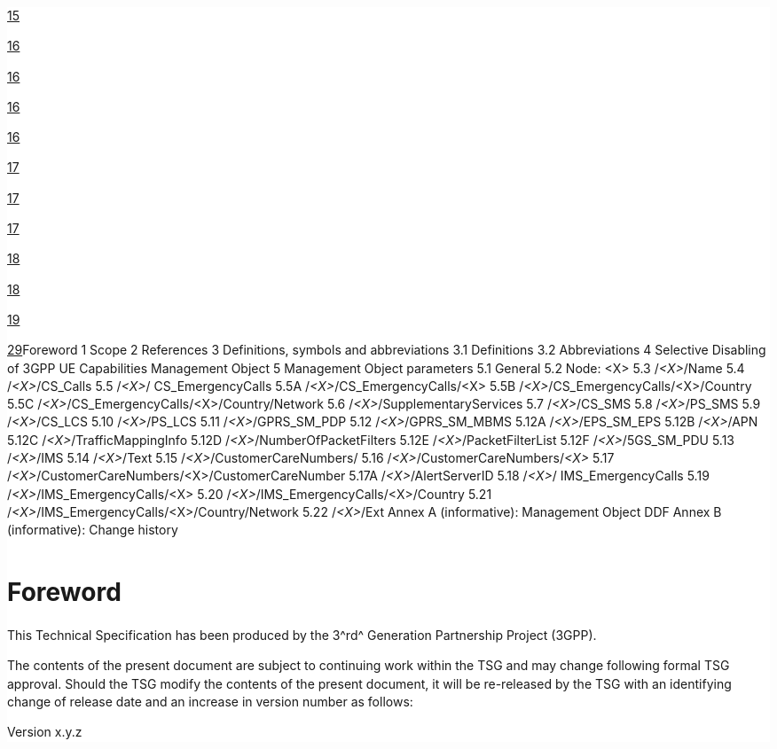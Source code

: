 [15](#xtext)

[16](#xcustomercarenumbers)

[16](#xcustomercarenumbersx)

[16](#xcustomercarenumbersxcustomercarenumber)

[16](#a-xalertserverid)

[17](#x-ims_emergencycalls)

[17](#xims_emergencycallsx)

[17](#xims_emergencycallsxcountry)

[18](#xims_emergencycallsxcountrynetwork)

[18](#xext)

[19](#annex-a-informative-management-object-ddf)

[29](#annex-b-informative-change-history)Foreword 1 Scope 2 References 3
Definitions, symbols and abbreviations 3.1 Definitions 3.2 Abbreviations
4 Selective Disabling of 3GPP UE Capabilities Management Object 5
Management Object parameters 5.1 General 5.2 Node: \<X\> 5.3
/*\<X\>*/Name 5.4 /*\<X\>*/CS\_Calls 5.5 /*\<X\>*/ CS\_EmergencyCalls
5.5A /*\<X\>*/CS\_EmergencyCalls/\<X\> 5.5B
/*\<X\>*/CS\_EmergencyCalls/\<X\>/Country 5.5C
/*\<X\>*/CS\_EmergencyCalls/\<X\>/Country/Network 5.6
/*\<X\>*/SupplementaryServices 5.7 /*\<X\>*/CS\_SMS 5.8 /*\<X\>*/PS\_SMS
5.9 /*\<X\>*/CS\_LCS 5.10 /*\<X\>*/PS\_LCS 5.11 /*\<X\>*/GPRS\_SM\_PDP
5.12 /*\<X\>*/GPRS\_SM\_MBMS 5.12A /*\<X\>*/EPS\_SM\_EPS 5.12B
/*\<X\>*/APN 5.12C /*\<X\>*/TrafficMappingInfo 5.12D
/*\<X\>*/NumberOfPacketFilters 5.12E /*\<X\>*/PacketFilterList 5.12F
/*\<X\>*/5GS\_SM\_PDU 5.13 /*\<X\>*/IMS 5.14 /*\<X\>*/Text 5.15
/*\<X\>*/CustomerCareNumbers/ 5.16 /*\<X\>*/CustomerCareNumbers/*\<X\>*
5.17 /*\<X\>*/CustomerCareNumbers/\<X\>/CustomerCareNumber 5.17A
/*\<X\>*/AlertServerID 5.18 /*\<X\>*/ IMS\_EmergencyCalls 5.19
/*\<X\>*/IMS\_EmergencyCalls/\<X\> 5.20
/*\<X\>*/IMS\_EmergencyCalls/\<X\>/Country 5.21
/*\<X\>*/IMS\_EmergencyCalls/\<X\>/Country/Network 5.22 /*\<X\>*/Ext
Annex A (informative): Management Object DDF Annex B (informative):
Change history

Foreword
========

This Technical Specification has been produced by the 3^rd^ Generation
Partnership Project (3GPP).

The contents of the present document are subject to continuing work
within the TSG and may change following formal TSG approval. Should the
TSG modify the contents of the present document, it will be re-released
by the TSG with an identifying change of release date and an increase in
version number as follows:

Version x.y.z

